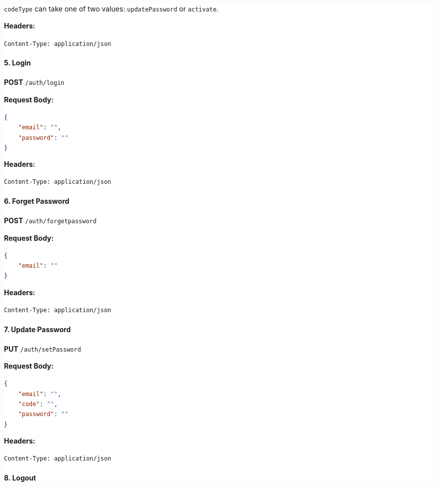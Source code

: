 `codeType` can take one of two values: `updatePassword` or `activate`.

**Headers:**
```
Content-Type: application/json
```

#### 5. **Login**

**POST** `/auth/login`

**Request Body:**
```json
{
    "email": "",
    "password": ""
}
```

**Headers:**
```
Content-Type: application/json
```

#### 6. **Forget Password**

**POST** `/auth/forgetpassword`

**Request Body:**
```json
{
    "email": ""
}
```

**Headers:**
```
Content-Type: application/json
```

#### 7. **Update Password**

**PUT** `/auth/setPassword`

**Request Body:**
```json
{
    "email": "",
    "code": "",
    "password": ""
}
```

**Headers:**
```
Content-Type: application/json
```

#### 8. **Logout**
